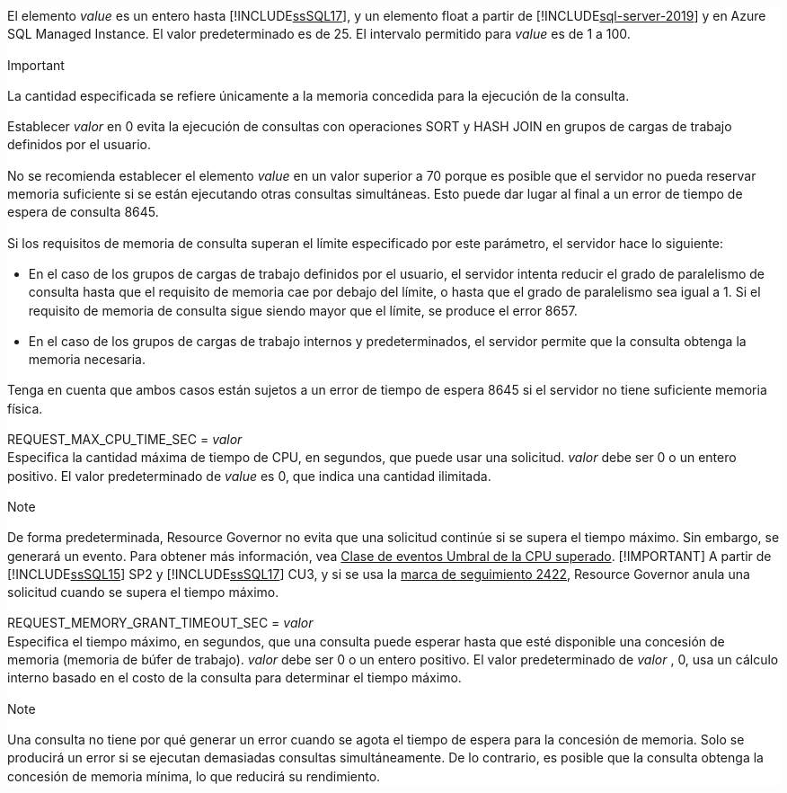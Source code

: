 El elemento *value* es un entero hasta [!INCLUDE[ssSQL17](sssql17-md.md)], y un elemento float a partir de [!INCLUDE[sql-server-2019](sssqlv15-md.md)] y en Azure SQL Managed Instance. El valor predeterminado es de 25. El intervalo permitido para *value* es de 1 a 100.

> [!IMPORTANT]  
> La cantidad especificada se refiere únicamente a la memoria concedida para la ejecución de la consulta.
>
> Establecer *valor* en 0 evita la ejecución de consultas con operaciones SORT y HASH JOIN en grupos de cargas de trabajo definidos por el usuario.
>
> No se recomienda establecer el elemento *value* en un valor superior a 70 porque es posible que el servidor no pueda reservar memoria suficiente si se están ejecutando otras consultas simultáneas. Esto puede dar lugar al final a un error de tiempo de espera de consulta 8645.
>
> Si los requisitos de memoria de consulta superan el límite especificado por este parámetro, el servidor hace lo siguiente:
>
> - En el caso de los grupos de cargas de trabajo definidos por el usuario, el servidor intenta reducir el grado de paralelismo de consulta hasta que el requisito de memoria cae por debajo del límite, o hasta que el grado de paralelismo sea igual a 1. Si el requisito de memoria de consulta sigue siendo mayor que el límite, se produce el error 8657.
>
> - En el caso de los grupos de cargas de trabajo internos y predeterminados, el servidor permite que la consulta obtenga la memoria necesaria.
>
> Tenga en cuenta que ambos casos están sujetos a un error de tiempo de espera 8645 si el servidor no tiene suficiente memoria física.

REQUEST_MAX_CPU_TIME_SEC = *valor*</br>
Especifica la cantidad máxima de tiempo de CPU, en segundos, que puede usar una solicitud. *valor* debe ser 0 o un entero positivo. El valor predeterminado de *value* es 0, que indica una cantidad ilimitada.

> [!NOTE]
> De forma predeterminada, Resource Governor no evita que una solicitud continúe si se supera el tiempo máximo. Sin embargo, se generará un evento. Para obtener más información, vea [Clase de eventos Umbral de la CPU superado](../relational-databases/event-classes/cpu-threshold-exceeded-event-class.md).
> [!IMPORTANT]
> A partir de [!INCLUDE[ssSQL15](sssql15-md.md)] SP2 y [!INCLUDE[ssSQL17](sssql17-md.md)] CU3, y si se usa la [marca de seguimiento 2422](../t-sql/database-console-commands/dbcc-traceon-trace-flags-transact-sql.md), Resource Governor anula una solicitud cuando se supera el tiempo máximo.

REQUEST_MEMORY_GRANT_TIMEOUT_SEC = *valor*</br>
Especifica el tiempo máximo, en segundos, que una consulta puede esperar hasta que esté disponible una concesión de memoria (memoria de búfer de trabajo). *valor* debe ser 0 o un entero positivo. El valor predeterminado de *valor* , 0, usa un cálculo interno basado en el costo de la consulta para determinar el tiempo máximo.

> [!NOTE]
> Una consulta no tiene por qué generar un error cuando se agota el tiempo de espera para la concesión de memoria. Solo se producirá un error si se ejecutan demasiadas consultas simultáneamente. De lo contrario, es posible que la consulta obtenga la concesión de memoria mínima, lo que reducirá su rendimiento.
